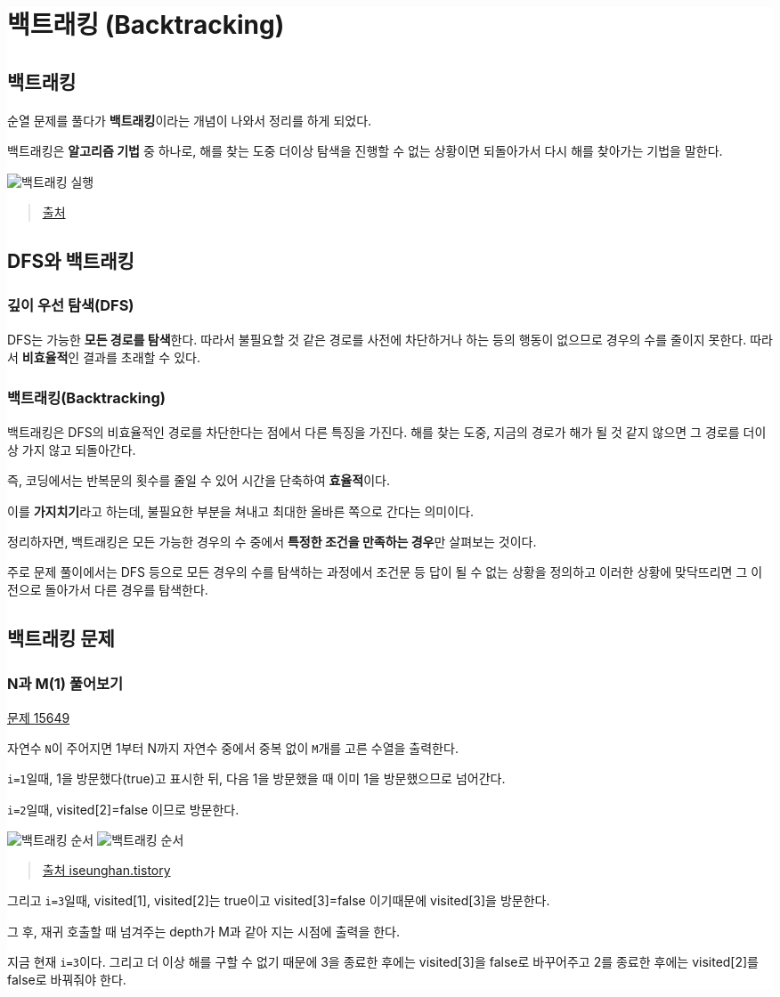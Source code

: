 # 백트래킹 (Backtracking)

## 백트래킹
순열 문제를 풀다가 **백트래킹**이라는 개념이 나와서 정리를 하게 되었다.

백트래킹은 **알고리즘 기법** 중 하나로, 해를 찾는 도중 더이상 탐색을 진행할 수 없는 상황이면 되돌아가서 다시 해를 찾아가는 기법을 말한다. 

<img width="693" alt="백트래킹 실행" src="https://user-images.githubusercontent.com/43868540/147810580-b79ca693-664f-4195-9189-d5b55e93870e.png">

> [출처](https://iseunghan.tistory.com/241)

## DFS와 백트래킹

### 깊이 우선 탐색(DFS)
DFS는 가능한 **모든 경로를 탐색**한다. 따라서 불필요할 것 같은 경로를 사전에 차단하거나 하는 등의 행동이 없으므로 경우의 수를 줄이지 못한다.
따라서 **비효율적**인 결과를 초래할 수 있다.

### 백트래킹(Backtracking)
백트래킹은 DFS의 비효율적인 경로를 차단한다는 점에서 다른 특징을 가진다. 해를 찾는 도중, 지금의 경로가 해가 될 것 같지 않으면 그 경로를 더이상 가지 않고 되돌아간다. 

즉, 코딩에서는 반복문의 횟수를 줄일 수 있어 시간을 단축하여 **효율적**이다. 

이를 **가지치기**라고 하는데, 불필요한 부분을 쳐내고 최대한 올바른 쪽으로 간다는 의미이다. 

정리하자면, 백트래킹은 모든 가능한 경우의 수 중에서 **특정한 조건을 만족하는 경우**만 살펴보는 것이다. 

주로 문제 풀이에서는 DFS 등으로 모든 경우의 수를 탐색하는 과정에서 조건문 등 답이 될 수 없는 상황을 정의하고 이러한 상황에 맞닥뜨리면 그 이전으로 돌아가서 다른 경우를 탐색한다.

## 백트래킹 문제
### N과 M(1) 풀어보기
[문제 15649](https://www.acmicpc.net/problem/15649)

자연수 `N`이 주어지면 1부터 N까지 자연수 중에서 중복 없이 `M`개를 고른 수열을 출력한다. 

`i=1`일때, 1을 방문했다(true)고 표시한 뒤, 다음 1을 방문했을 때 이미 1을 방문했으므로 넘어간다.

`i=2`일때, visited[2]=false 이므로 방문한다. 

<img width="577" alt="백트래킹 순서" src="https://user-images.githubusercontent.com/43868540/147851649-9cb90df4-318a-43a3-9fb5-1dca45f94706.png">

<img width="577" alt="백트래킹 순서" src="https://user-images.githubusercontent.com/43868540/147851672-850aa3cd-473d-41a2-820b-c0ceb6429835.png">

> [출처 iseunghan.tistory](https://iseunghan.tistory.com/241)

그리고 `i=3`일때, visited[1], visited[2]는 true이고 visited[3]=false 이기때문에 visited[3]을 방문한다. 

그 후, 재귀 호출할 때 넘겨주는 depth가 M과 같아 지는 시점에 출력을 한다. 

지금 현재 `i=3`이다. 그리고 더 이상 해를 구할 수 없기 때문에 3을 종료한 후에는 visited[3]을 false로 바꾸어주고 2를 종료한 후에는 visited[2]를 false로 바꿔줘야 한다.

